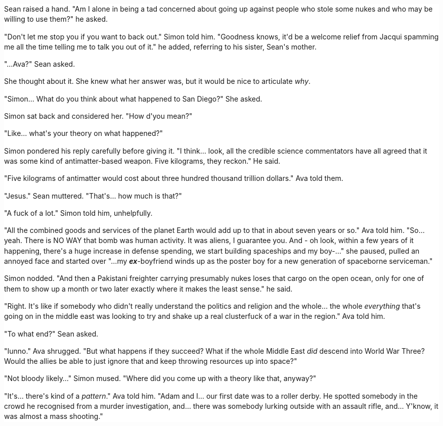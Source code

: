 Sean raised a hand. "Am I alone in being a tad concerned about going up
against people who stole some nukes and who may be willing to use them?" he
asked.

"Don't let me stop you if you want to back out." Simon told him. "Goodness
knows, it'd be a welcome relief from Jacqui spamming me all the time telling
me to talk you out of it." he added, referring to his sister, Sean's mother.

"…Ava?" Sean asked.

She thought about it. She knew what her answer was, but it would be nice to
articulate _why_.

"Simon… What do you think about what happened to San Diego?" She asked.

Simon sat back and considered her. "How d'you mean?"

"Like… what's your theory on what happened?"

Simon pondered his reply carefully before giving it. "I think… look, all the
credible science commentators have all agreed that it was some kind of
antimatter-based weapon. Five kilograms, they reckon." He said.

"Five kilograms of antimatter would cost about three hundred thousand trillion
dollars." Ava told them.

"Jesus." Sean muttered. "That's… how much is that?"

"A fuck of a lot." Simon told him, unhelpfully.

"All the combined goods and services of the planet Earth would add up to that
in about seven years or so." Ava told him. "So… yeah. There is NO WAY that
bomb was human activity. It was aliens, I guarantee you. And - oh look, within
a few years of it happening, there's a huge increase in defense spending, we
start building spaceships and my boy-…" she paused, pulled an annoyed face and
started over "…my **_ex_**-boyfriend winds up as the poster boy for a new
generation of spaceborne serviceman."

Simon nodded. "And then a Pakistani freighter carrying presumably nukes loses
that cargo on the open ocean, only for one of them to show up a month or two
later exactly where it makes the least sense." he said.

"Right. It's like if somebody who didn't really understand the politics and
religion and the whole… the whole _everything_ that's going on in the middle
east was looking to try and shake up a real clusterfuck of a war in the
region." Ava told him.

"To what end?" Sean asked.

"Iunno." Ava shrugged. "But what happens if they succeed? What if the whole
Middle East _did_ descend into World War Three? Would the allies be able to
just ignore that and keep throwing resources up into space?"

"Not bloody likely…" Simon mused. "Where did you come up with a theory like
that, anyway?"

"It's… there's kind of a _pattern_." Ava told him. "Adam and I… our first date
was to a roller derby. He spotted somebody in the crowd he recognised from a
murder investigation, and… there was somebody lurking outside with an assault
rifle, and… Y'know, it was almost a mass shooting."
